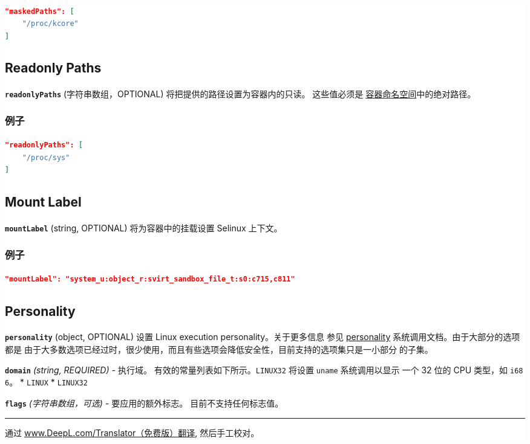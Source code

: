 ```json
"maskedPaths": [
    "/proc/kcore"
]
```

## <a name="configLinuxReadonlyPaths" />Readonly Paths

**`readonlyPaths`** (字符串数组，OPTIONAL) 将把提供的路径设置为容器内的只读。
这些值必须是 [容器命名空间](glossary.md#container-namespace)中的绝对路径。

### 例子

```json
"readonlyPaths": [
    "/proc/sys"
]
```

## <a name="configLinuxMountLabel" />Mount Label

**`mountLabel`** (string, OPTIONAL) 将为容器中的挂载设置 Selinux 上下文。

### 例子

```json
"mountLabel": "system_u:object_r:svirt_sandbox_file_t:s0:c715,c811"
```

## <a name="configLinuxPersonality" />Personality

**`personality`** (object, OPTIONAL) 设置 Linux execution personality。关于更多信息
参见 [personality][personality.2] 系统调用文档。由于大部分的选项都是
由于大多数选项已经过时，很少使用，而且有些选项会降低安全性，目前支持的选项集只是一小部分
的子集。

**`domain`** *(string, REQUIRED)* - 执行域。
    有效的常量列表如下所示。`LINUX32` 将设置 `uname` 系统调用以显示
    一个 32 位的 CPU 类型，如 `i686`。
    * `LINUX`
    * `LINUX32`

**`flags`** *(字符串数组，可选)* - 要应用的额外标志。
    目前不支持任何标志值。

[cgroup-v1]: https://www.kernel.org/doc/Documentation/cgroup-v1/cgroups.txt
[cgroup-v1-blkio]: https://www.kernel.org/doc/Documentation/cgroup-v1/blkio-controller.txt
[cgroup-v1-cpusets]: https://www.kernel.org/doc/Documentation/cgroup-v1/cpusets.txt
[cgroup-v1-devices]: https://www.kernel.org/doc/Documentation/cgroup-v1/devices.txt
[cgroup-v1-hugetlb]: https://www.kernel.org/doc/Documentation/cgroup-v1/hugetlb.txt
[cgroup-v1-memory]: https://www.kernel.org/doc/Documentation/cgroup-v1/memory.txt
[cgroup-v1-net-cls]: https://www.kernel.org/doc/Documentation/cgroup-v1/net_cls.txt
[cgroup-v1-net-prio]: https://www.kernel.org/doc/Documentation/cgroup-v1/net_prio.txt
[cgroup-v1-pids]: https://www.kernel.org/doc/Documentation/cgroup-v1/pids.txt
[cgroup-v1-rdma]: https://www.kernel.org/doc/Documentation/cgroup-v1/rdma.txt
[cgroup-v2]: https://www.kernel.org/doc/Documentation/cgroup-v2.txt
[devices]: https://www.kernel.org/doc/Documentation/admin-guide/devices.txt
[devpts]: https://www.kernel.org/doc/Documentation/filesystems/devpts.txt
[file]: http://pubs.opengroup.org/onlinepubs/9699919799/basedefs/V1_chap03.html#tag_03_164
[libseccomp]: https://github.com/seccomp/libseccomp
[proc]: https://www.kernel.org/doc/Documentation/filesystems/proc.txt
[seccomp]: https://www.kernel.org/doc/Documentation/prctl/seccomp_filter.txt
[sharedsubtree]: https://www.kernel.org/doc/Documentation/filesystems/sharedsubtree.txt
[sysfs]: https://www.kernel.org/doc/Documentation/filesystems/sysfs.txt
[tmpfs]: https://www.kernel.org/doc/Documentation/filesystems/tmpfs.txt

[full.4]: http://man7.org/linux/man-pages/man4/full.4.html
[mknod.1]: http://man7.org/linux/man-pages/man1/mknod.1.html
[mknod.2]: http://man7.org/linux/man-pages/man2/mknod.2.html
[namespaces.7_2]: http://man7.org/linux/man-pages/man7/namespaces.7.html
[null.4]: http://man7.org/linux/man-pages/man4/null.4.html
[personality.2]: http://man7.org/linux/man-pages/man2/personality.2.html
[pts.4]: http://man7.org/linux/man-pages/man4/pts.4.html
[random.4]: http://man7.org/linux/man-pages/man4/random.4.html
[sysctl.8]: http://man7.org/linux/man-pages/man8/sysctl.8.html
[tty.4]: http://man7.org/linux/man-pages/man4/tty.4.html
[zero.4]: http://man7.org/linux/man-pages/man4/zero.4.html
[user-namespaces]: http://man7.org/linux/man-pages/man7/user_namespaces.7.html
[intel-rdt-cat-kernel-interface]: https://www.kernel.org/doc/Documentation/x86/intel_rdt_ui.txt

---

通过 www.DeepL.com/Translator（免费版）翻译, 然后手工校对。
